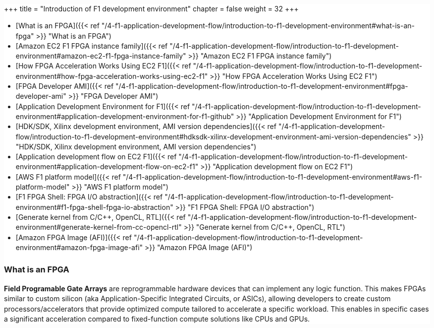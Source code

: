 +++
title = "Introduction of F1 development environment"
chapter = false
weight = 32
+++

- [What is an FPGA]({{< ref "/4-f1-application-development-flow/introduction-to-f1-development-environment#what-is-an-fpga" >}} "What is an FPGA")
- [Amazon EC2 F1 FPGA instance family]({{< ref "/4-f1-application-development-flow/introduction-to-f1-development-environment#amazon-ec2-f1-fpga-instance-family" >}} "Amazon EC2 F1 FPGA instance family")
- [How FPGA Acceleration Works Using EC2 F1]({{< ref "/4-f1-application-development-flow/introduction-to-f1-development-environment#how-fpga-acceleration-works-using-ec2-f1" >}} "How FPGA Acceleration Works Using EC2 F1")
- [FPGA Developer AMI]({{< ref "/4-f1-application-development-flow/introduction-to-f1-development-environment#fpga-developer-ami" >}} "FPGA Developer AMI")
- [Application Development Environment for F1]({{< ref "/4-f1-application-development-flow/introduction-to-f1-development-environment#application-development-environment-for-f1-github" >}} "Application Development Environment for F1")
- [HDK/SDK, Xilinx development environment, AMI version dependencies]({{< ref "/4-f1-application-development-flow/introduction-to-f1-development-environment#hdksdk-xilinx-development-environment-ami-version-dependencies" >}} "HDK/SDK, Xilinx development environment, AMI version dependencies")
- [Application development flow on EC2 F1]({{< ref "/4-f1-application-development-flow/introduction-to-f1-development-environment#application-development-flow-on-ec2-f1" >}} "Application development flow on EC2 F1")
- [AWS F1 platform model]({{< ref "/4-f1-application-development-flow/introduction-to-f1-development-environment#aws-f1-platform-model" >}} "AWS F1 platform model")
- [F1 FPGA Shell: FPGA I/O abstraction]({{< ref "/4-f1-application-development-flow/introduction-to-f1-development-environment#f1-fpga-shell-fpga-io-abstraction" >}} "F1 FPGA Shell: FPGA I/O abstraction")
- [Generate kernel from C/C++, OpenCL, RTL]({{< ref "/4-f1-application-development-flow/introduction-to-f1-development-environment#generate-kernel-from-cc-opencl-rtl" >}} "Generate kernel from C/C++, OpenCL, RTL")
- [Amazon FPGA Image (AFI)]({{< ref "/4-f1-application-development-flow/introduction-to-f1-development-environment#amazon-fpga-image-afi" >}} "Amazon FPGA Image (AFI)")

### What is an FPGA

**Field Programable Gate Arrays** are reprogrammable hardware devices that can implement any logic function. This makes FPGAs similar to custom silicon (aka Application-Specific Integrated Circuits, or ASICs), allowing developers to create custom processors/accelerators that provide optimized compute tailored to accelerate a specific workload. This enables in specific cases a significant acceleration compared to fixed-function compute solutions like CPUs and GPUs.
